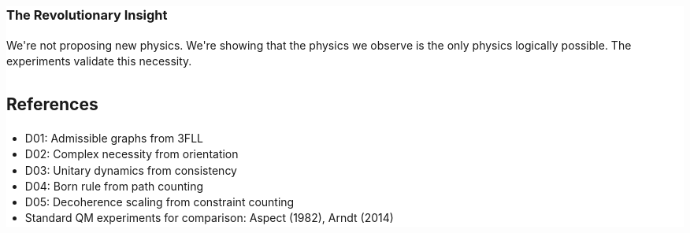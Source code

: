 ### The Revolutionary Insight

We're not proposing new physics. We're showing that the physics we observe is the only physics logically possible. The experiments validate this necessity.

## References

- D01: Admissible graphs from 3FLL
- D02: Complex necessity from orientation
- D03: Unitary dynamics from consistency
- D04: Born rule from path counting  
- D05: Decoherence scaling from constraint counting
- Standard QM experiments for comparison: Aspect (1982), Arndt (2014)